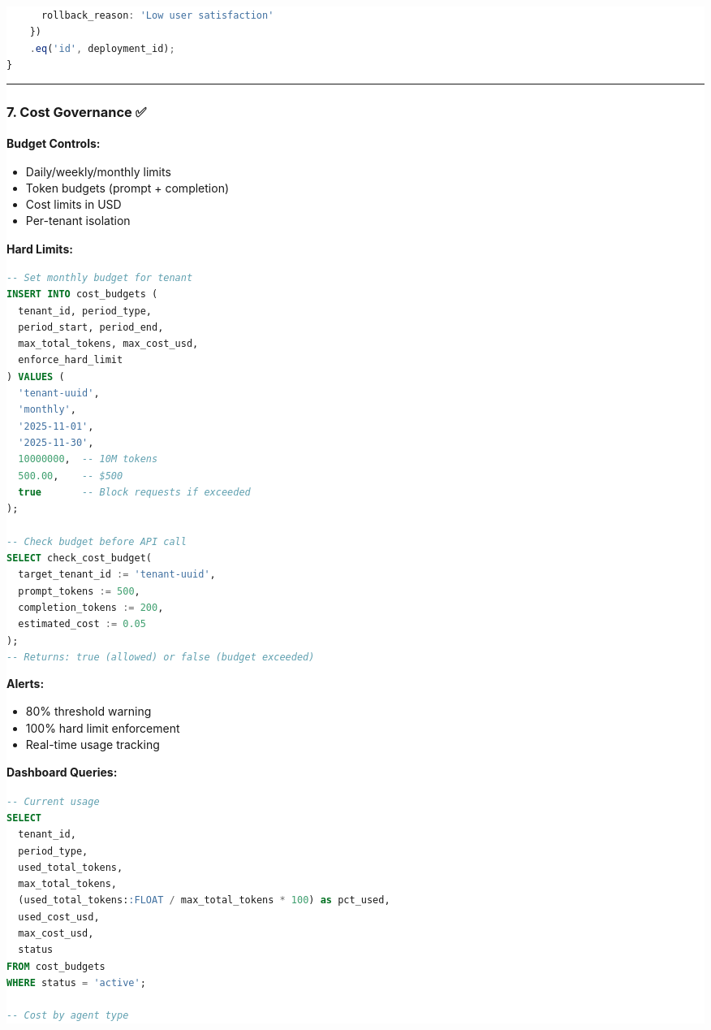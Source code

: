 ```typescript
      rollback_reason: 'Low user satisfaction'
    })
    .eq('id', deployment_id);
}
```

---

### **7. Cost Governance** ✅

**Budget Controls:**
- Daily/weekly/monthly limits
- Token budgets (prompt + completion)
- Cost limits in USD
- Per-tenant isolation

**Hard Limits:**
```sql
-- Set monthly budget for tenant
INSERT INTO cost_budgets (
  tenant_id, period_type,
  period_start, period_end,
  max_total_tokens, max_cost_usd,
  enforce_hard_limit
) VALUES (
  'tenant-uuid',
  'monthly',
  '2025-11-01',
  '2025-11-30',
  10000000,  -- 10M tokens
  500.00,    -- $500
  true       -- Block requests if exceeded
);

-- Check budget before API call
SELECT check_cost_budget(
  target_tenant_id := 'tenant-uuid',
  prompt_tokens := 500,
  completion_tokens := 200,
  estimated_cost := 0.05
);
-- Returns: true (allowed) or false (budget exceeded)
```

**Alerts:**
- 80% threshold warning
- 100% hard limit enforcement
- Real-time usage tracking

**Dashboard Queries:**
```sql
-- Current usage
SELECT
  tenant_id,
  period_type,
  used_total_tokens,
  max_total_tokens,
  (used_total_tokens::FLOAT / max_total_tokens * 100) as pct_used,
  used_cost_usd,
  max_cost_usd,
  status
FROM cost_budgets
WHERE status = 'active';

-- Cost by agent type
```